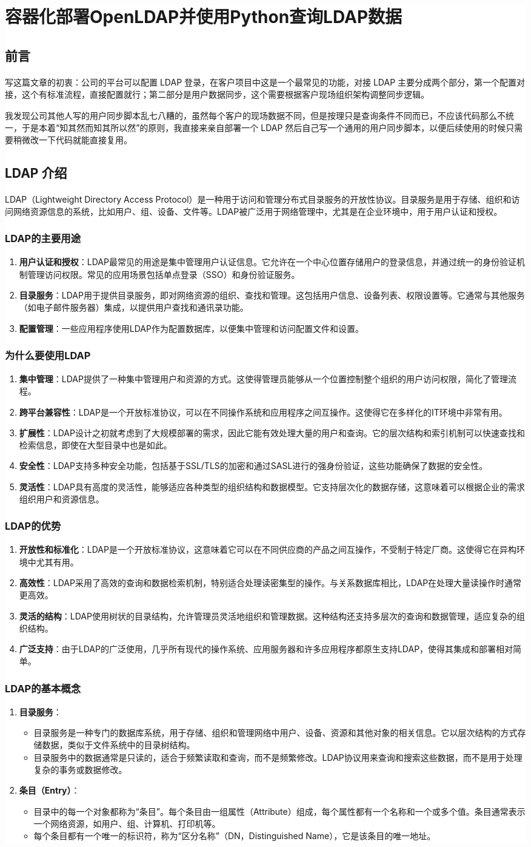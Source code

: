 # 容器化部署OpenLDAP并使用Python查询LDAP数据

## 前言

写这篇文章的初衷：公司的平台可以配置 LDAP 登录，在客户项目中这是一个最常见的功能，对接 LDAP 主要分成两个部分，第一个配置对接，这个有标准流程，直接配置就行；第二部分是用户数据同步，这个需要根据客户现场组织架构调整同步逻辑。

我发现公司其他人写的用户同步脚本乱七八糟的，虽然每个客户的现场数据不同，但是按理只是查询条件不同而已，不应该代码那么不统一，于是本着“知其然而知其所以然”的原则，我直接来亲自部署一个 LDAP 然后自己写一个通用的用户同步脚本，以便后续使用的时候只需要稍微改一下代码就能直接复用。

## LDAP 介绍

LDAP（Lightweight Directory Access Protocol）是一种用于访问和管理分布式目录服务的开放性协议。目录服务是用于存储、组织和访问网络资源信息的系统，比如用户、组、设备、文件等。LDAP被广泛用于网络管理中，尤其是在企业环境中，用于用户认证和授权。

### LDAP的主要用途

1. **用户认证和授权**：LDAP最常见的用途是集中管理用户认证信息。它允许在一个中心位置存储用户的登录信息，并通过统一的身份验证机制管理访问权限。常见的应用场景包括单点登录（SSO）和身份验证服务。

2. **目录服务**：LDAP用于提供目录服务，即对网络资源的组织、查找和管理。这包括用户信息、设备列表、权限设置等。它通常与其他服务（如电子邮件服务器）集成，以提供用户查找和通讯录功能。

3. **配置管理**：一些应用程序使用LDAP作为配置数据库，以便集中管理和访问配置文件和设置。

### 为什么要使用LDAP

1. **集中管理**：LDAP提供了一种集中管理用户和资源的方式。这使得管理员能够从一个位置控制整个组织的用户访问权限，简化了管理流程。

2. **跨平台兼容性**：LDAP是一个开放标准协议，可以在不同操作系统和应用程序之间互操作。这使得它在多样化的IT环境中非常有用。

3. **扩展性**：LDAP设计之初就考虑到了大规模部署的需求，因此它能有效处理大量的用户和查询。它的层次结构和索引机制可以快速查找和检索信息，即使在大型目录中也是如此。

4. **安全性**：LDAP支持多种安全功能，包括基于SSL/TLS的加密和通过SASL进行的强身份验证，这些功能确保了数据的安全性。

5. **灵活性**：LDAP具有高度的灵活性，能够适应各种类型的组织结构和数据模型。它支持层次化的数据存储，这意味着可以根据企业的需求组织用户和资源信息。

### LDAP的优势

1. **开放性和标准化**：LDAP是一个开放标准协议，这意味着它可以在不同供应商的产品之间互操作，不受制于特定厂商。这使得它在异构环境中尤其有用。

2. **高效性**：LDAP采用了高效的查询和数据检索机制，特别适合处理读密集型的操作。与关系数据库相比，LDAP在处理大量读操作时通常更高效。

3. **灵活的结构**：LDAP使用树状的目录结构，允许管理员灵活地组织和管理数据。这种结构还支持多层次的查询和数据管理，适应复杂的组织结构。

4. **广泛支持**：由于LDAP的广泛使用，几乎所有现代的操作系统、应用服务器和许多应用程序都原生支持LDAP，使得其集成和部署相对简单。

### LDAP的基本概念

1. **目录服务**：
	- 目录服务是一种专门的数据库系统，用于存储、组织和管理网络中用户、设备、资源和其他对象的相关信息。它以层次结构的方式存储数据，类似于文件系统中的目录树结构。
	- 目录服务中的数据通常是只读的，适合于频繁读取和查询，而不是频繁修改。LDAP协议用来查询和搜索这些数据，而不是用于处理复杂的事务或数据修改。

2. **条目（Entry）**：
	- 目录中的每一个对象都称为“条目”。每个条目由一组属性（Attribute）组成，每个属性都有一个名称和一个或多个值。条目通常表示一个网络资源，如用户、组、计算机、打印机等。
	- 每个条目都有一个唯一的标识符，称为“区分名称”（DN，Distinguished Name），它是该条目的唯一地址。
